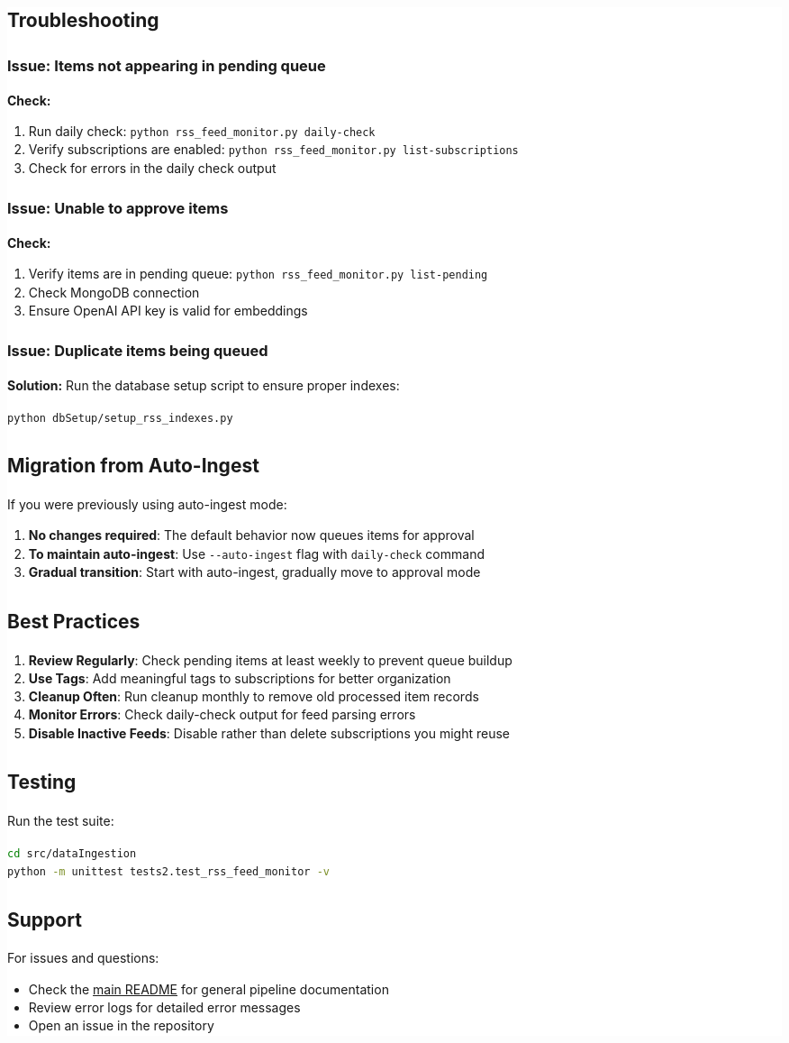 ## Troubleshooting

### Issue: Items not appearing in pending queue

**Check:**
1. Run daily check: `python rss_feed_monitor.py daily-check`
2. Verify subscriptions are enabled: `python rss_feed_monitor.py list-subscriptions`
3. Check for errors in the daily check output

### Issue: Unable to approve items

**Check:**
1. Verify items are in pending queue: `python rss_feed_monitor.py list-pending`
2. Check MongoDB connection
3. Ensure OpenAI API key is valid for embeddings

### Issue: Duplicate items being queued

**Solution:** Run the database setup script to ensure proper indexes:
```bash
python dbSetup/setup_rss_indexes.py
```

## Migration from Auto-Ingest

If you were previously using auto-ingest mode:

1. **No changes required**: The default behavior now queues items for approval
2. **To maintain auto-ingest**: Use `--auto-ingest` flag with `daily-check` command
3. **Gradual transition**: Start with auto-ingest, gradually move to approval mode

## Best Practices

1. **Review Regularly**: Check pending items at least weekly to prevent queue buildup
2. **Use Tags**: Add meaningful tags to subscriptions for better organization
3. **Cleanup Often**: Run cleanup monthly to remove old processed item records
4. **Monitor Errors**: Check daily-check output for feed parsing errors
5. **Disable Inactive Feeds**: Disable rather than delete subscriptions you might reuse

## Testing

Run the test suite:

```bash
cd src/dataIngestion
python -m unittest tests2.test_rss_feed_monitor -v
```

## Support

For issues and questions:
- Check the [main README](README.md) for general pipeline documentation
- Review error logs for detailed error messages
- Open an issue in the repository
